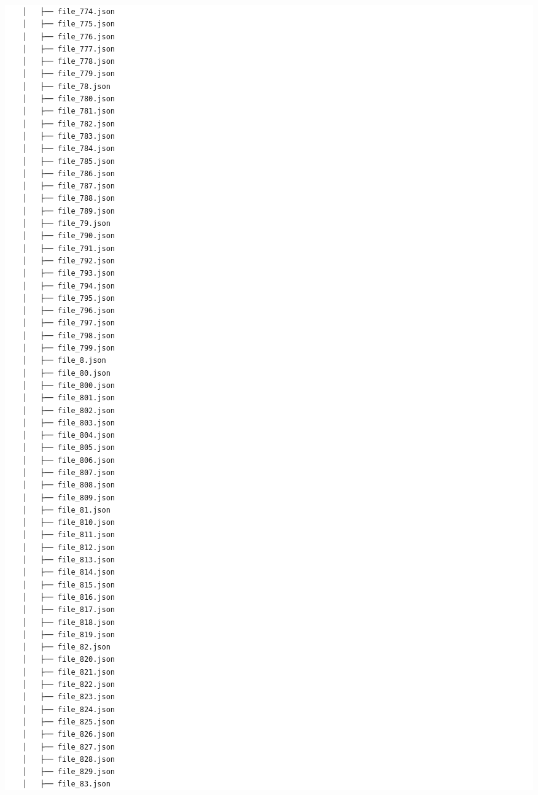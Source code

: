 ```sh
    │   ├── file_774.json
    │   ├── file_775.json
    │   ├── file_776.json
    │   ├── file_777.json
    │   ├── file_778.json
    │   ├── file_779.json
    │   ├── file_78.json
    │   ├── file_780.json
    │   ├── file_781.json
    │   ├── file_782.json
    │   ├── file_783.json
    │   ├── file_784.json
    │   ├── file_785.json
    │   ├── file_786.json
    │   ├── file_787.json
    │   ├── file_788.json
    │   ├── file_789.json
    │   ├── file_79.json
    │   ├── file_790.json
    │   ├── file_791.json
    │   ├── file_792.json
    │   ├── file_793.json
    │   ├── file_794.json
    │   ├── file_795.json
    │   ├── file_796.json
    │   ├── file_797.json
    │   ├── file_798.json
    │   ├── file_799.json
    │   ├── file_8.json
    │   ├── file_80.json
    │   ├── file_800.json
    │   ├── file_801.json
    │   ├── file_802.json
    │   ├── file_803.json
    │   ├── file_804.json
    │   ├── file_805.json
    │   ├── file_806.json
    │   ├── file_807.json
    │   ├── file_808.json
    │   ├── file_809.json
    │   ├── file_81.json
    │   ├── file_810.json
    │   ├── file_811.json
    │   ├── file_812.json
    │   ├── file_813.json
    │   ├── file_814.json
    │   ├── file_815.json
    │   ├── file_816.json
    │   ├── file_817.json
    │   ├── file_818.json
    │   ├── file_819.json
    │   ├── file_82.json
    │   ├── file_820.json
    │   ├── file_821.json
    │   ├── file_822.json
    │   ├── file_823.json
    │   ├── file_824.json
    │   ├── file_825.json
    │   ├── file_826.json
    │   ├── file_827.json
    │   ├── file_828.json
    │   ├── file_829.json
    │   ├── file_83.json
```